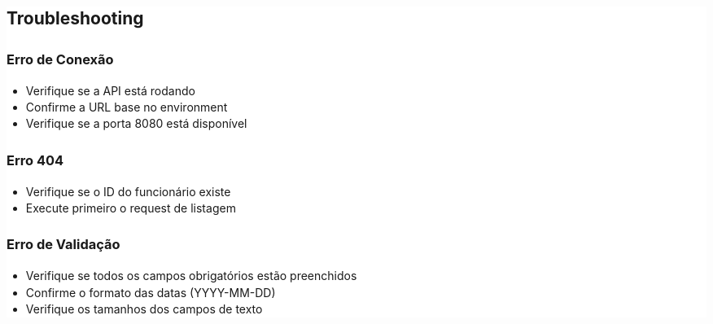 ## Troubleshooting

### Erro de Conexão
- Verifique se a API está rodando
- Confirme a URL base no environment
- Verifique se a porta 8080 está disponível

### Erro 404
- Verifique se o ID do funcionário existe
- Execute primeiro o request de listagem

### Erro de Validação
- Verifique se todos os campos obrigatórios estão preenchidos
- Confirme o formato das datas (YYYY-MM-DD)
- Verifique os tamanhos dos campos de texto

